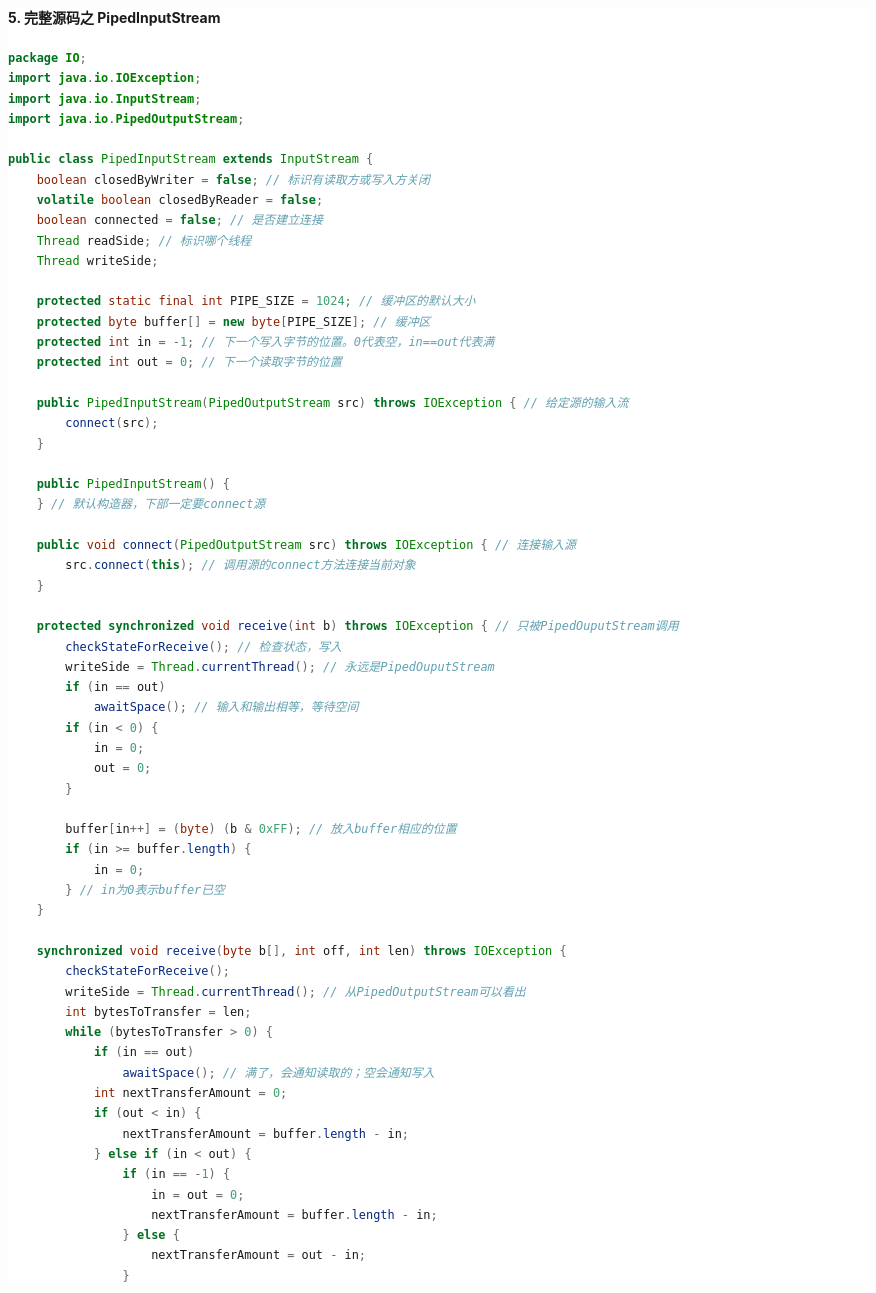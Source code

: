 #### 5. 完整源码之 PipedInputStream

```java
package IO;
import java.io.IOException;
import java.io.InputStream;
import java.io.PipedOutputStream;

public class PipedInputStream extends InputStream {
    boolean closedByWriter = false; // 标识有读取方或写入方关闭
    volatile boolean closedByReader = false;
    boolean connected = false; // 是否建立连接
    Thread readSide; // 标识哪个线程
    Thread writeSide;

    protected static final int PIPE_SIZE = 1024; // 缓冲区的默认大小
    protected byte buffer[] = new byte[PIPE_SIZE]; // 缓冲区
    protected int in = -1; // 下一个写入字节的位置。0代表空，in==out代表满
    protected int out = 0; // 下一个读取字节的位置

    public PipedInputStream(PipedOutputStream src) throws IOException { // 给定源的输入流
        connect(src);
    }

    public PipedInputStream() {
    } // 默认构造器，下部一定要connect源

    public void connect(PipedOutputStream src) throws IOException { // 连接输入源
        src.connect(this); // 调用源的connect方法连接当前对象
    }

    protected synchronized void receive(int b) throws IOException { // 只被PipedOuputStream调用
        checkStateForReceive(); // 检查状态，写入
        writeSide = Thread.currentThread(); // 永远是PipedOuputStream
        if (in == out)
            awaitSpace(); // 输入和输出相等，等待空间
        if (in < 0) {
            in = 0;
            out = 0;
        }

        buffer[in++] = (byte) (b & 0xFF); // 放入buffer相应的位置
        if (in >= buffer.length) {
            in = 0;
        } // in为0表示buffer已空
    }

    synchronized void receive(byte b[], int off, int len) throws IOException {
        checkStateForReceive();
        writeSide = Thread.currentThread(); // 从PipedOutputStream可以看出
        int bytesToTransfer = len;
        while (bytesToTransfer > 0) {
            if (in == out)
                awaitSpace(); // 满了，会通知读取的；空会通知写入
            int nextTransferAmount = 0;
            if (out < in) {
                nextTransferAmount = buffer.length - in;
            } else if (in < out) {
                if (in == -1) {
                    in = out = 0;
                    nextTransferAmount = buffer.length - in;
                } else {
                    nextTransferAmount = out - in;
                }
```